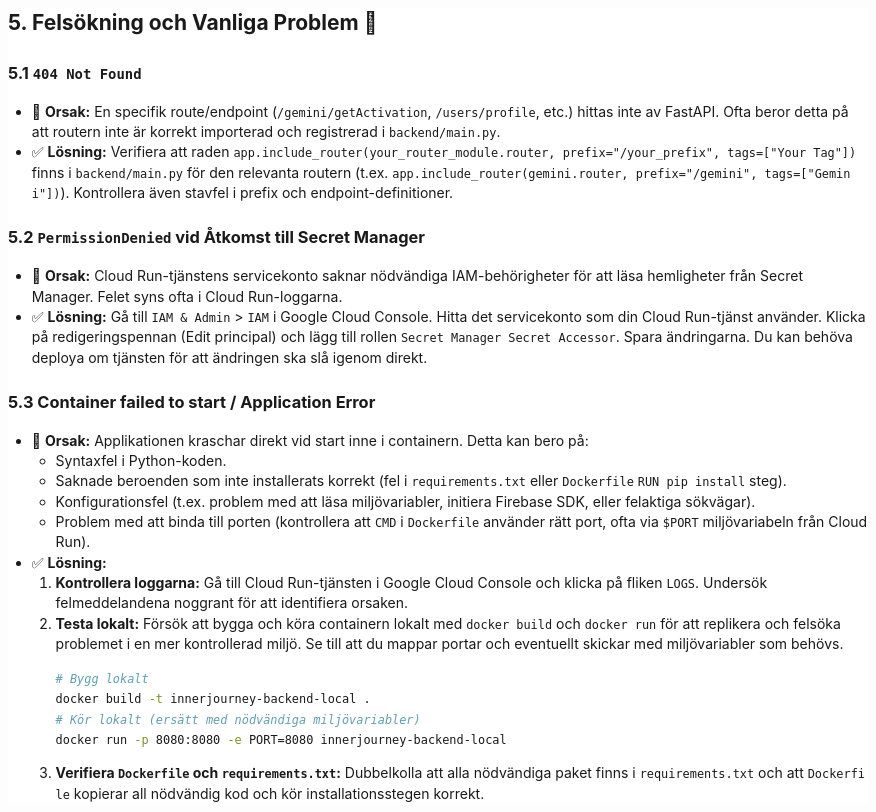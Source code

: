 ## 5. Felsökning och Vanliga Problem 🐞

### 5.1 `404 Not Found`

-   🤔 **Orsak:** En specifik route/endpoint (`/gemini/getActivation`, `/users/profile`, etc.) hittas inte av FastAPI. Ofta beror detta på att routern inte är korrekt importerad och registrerad i `backend/main.py`.
-   ✅ **Lösning:** Verifiera att raden `app.include_router(your_router_module.router, prefix="/your_prefix", tags=["Your Tag"])` finns i `backend/main.py` för den relevanta routern (t.ex. `app.include_router(gemini.router, prefix="/gemini", tags=["Gemini"])`). Kontrollera även stavfel i prefix och endpoint-definitioner.

### 5.2 `PermissionDenied` vid Åtkomst till Secret Manager

-   🤔 **Orsak:** Cloud Run-tjänstens servicekonto saknar nödvändiga IAM-behörigheter för att läsa hemligheter från Secret Manager. Felet syns ofta i Cloud Run-loggarna.
-   ✅ **Lösning:** Gå till `IAM & Admin` > `IAM` i Google Cloud Console. Hitta det servicekonto som din Cloud Run-tjänst använder. Klicka på redigeringspennan (Edit principal) och lägg till rollen `Secret Manager Secret Accessor`. Spara ändringarna. Du kan behöva deploya om tjänsten för att ändringen ska slå igenom direkt.

### 5.3 Container failed to start / Application Error

-   🤔 **Orsak:** Applikationen kraschar direkt vid start inne i containern. Detta kan bero på:
    -   Syntaxfel i Python-koden.
    -   Saknade beroenden som inte installerats korrekt (fel i `requirements.txt` eller `Dockerfile` `RUN pip install` steg).
    -   Konfigurationsfel (t.ex. problem med att läsa miljövariabler, initiera Firebase SDK, eller felaktiga sökvägar).
    -   Problem med att binda till porten (kontrollera att `CMD` i `Dockerfile` använder rätt port, ofta via `$PORT` miljövariabeln från Cloud Run).
-   ✅ **Lösning:**
    1.  **Kontrollera loggarna:** Gå till Cloud Run-tjänsten i Google Cloud Console och klicka på fliken `LOGS`. Undersök felmeddelandena noggrant för att identifiera orsaken.
    2.  **Testa lokalt:** Försök att bygga och köra containern lokalt med `docker build` och `docker run` för att replikera och felsöka problemet i en mer kontrollerad miljö. Se till att du mappar portar och eventuellt skickar med miljövariabler som behövs.
        ```bash
        # Bygg lokalt
        docker build -t innerjourney-backend-local .
        # Kör lokalt (ersätt med nödvändiga miljövariabler)
        docker run -p 8080:8080 -e PORT=8080 innerjourney-backend-local
        ```
    3.  **Verifiera `Dockerfile` och `requirements.txt`:** Dubbelkolla att alla nödvändiga paket finns i `requirements.txt` och att `Dockerfile` kopierar all nödvändig kod och kör installationsstegen korrekt.